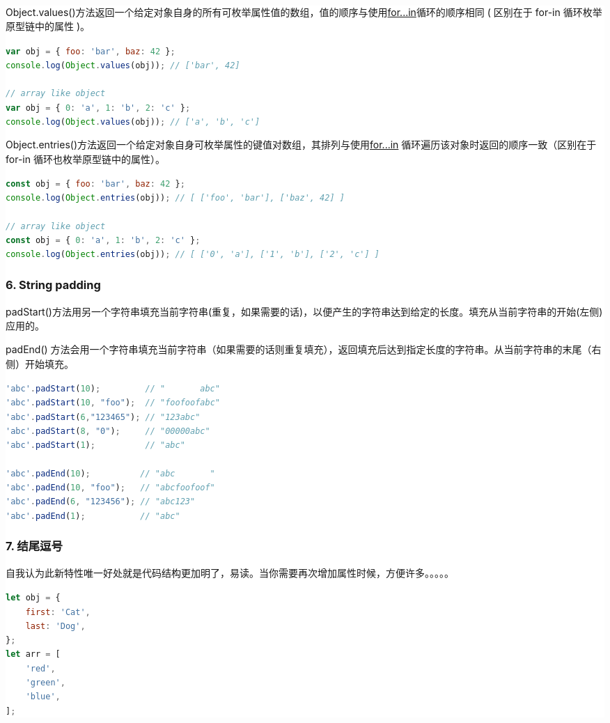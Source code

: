 Object.values()方法返回一个给定对象自身的所有可枚举属性值的数组，值的顺序与使用[for...in](https://link.zhihu.com/?target=https%3A//developer.mozilla.org/zh-CN/docs/Web/JavaScript/Reference/Statements/for...in)循环的顺序相同 ( 区别在于 for-in 循环枚举原型链中的属性 )。

```js
var obj = { foo: 'bar', baz: 42 };
console.log(Object.values(obj)); // ['bar', 42]

// array like object
var obj = { 0: 'a', 1: 'b', 2: 'c' };
console.log(Object.values(obj)); // ['a', 'b', 'c']
```

Object.entries()方法返回一个给定对象自身可枚举属性的键值对数组，其排列与使用[for...in](https://link.zhihu.com/?target=https%3A//developer.mozilla.org/zh-CN/docs/Web/JavaScript/Reference/Statements/for...in) 循环遍历该对象时返回的顺序一致（区别在于 for-in 循环也枚举原型链中的属性）。

```js
const obj = { foo: 'bar', baz: 42 };
console.log(Object.entries(obj)); // [ ['foo', 'bar'], ['baz', 42] ]

// array like object
const obj = { 0: 'a', 1: 'b', 2: 'c' };
console.log(Object.entries(obj)); // [ ['0', 'a'], ['1', 'b'], ['2', 'c'] ]
```

### 6. String padding

padStart()方法用另一个字符串填充当前字符串(重复，如果需要的话)，以便产生的字符串达到给定的长度。填充从当前字符串的开始(左侧)应用的。

padEnd() 方法会用一个字符串填充当前字符串（如果需要的话则重复填充），返回填充后达到指定长度的字符串。从当前字符串的末尾（右侧）开始填充。

```js
'abc'.padStart(10);         // "       abc"
'abc'.padStart(10, "foo");  // "foofoofabc"
'abc'.padStart(6,"123465"); // "123abc"
'abc'.padStart(8, "0");     // "00000abc"
'abc'.padStart(1);          // "abc"

'abc'.padEnd(10);          // "abc       "
'abc'.padEnd(10, "foo");   // "abcfoofoof"
'abc'.padEnd(6, "123456"); // "abc123"
'abc'.padEnd(1);           // "abc"
```

### 7. 结尾逗号

自我认为此新特性唯一好处就是代码结构更加明了，易读。当你需要再次增加属性时候，方便许多。。。。。

```js
let obj = {
    first: 'Cat',
    last: 'Dog',
};
let arr = [
    'red',
    'green',
    'blue',
];
```
